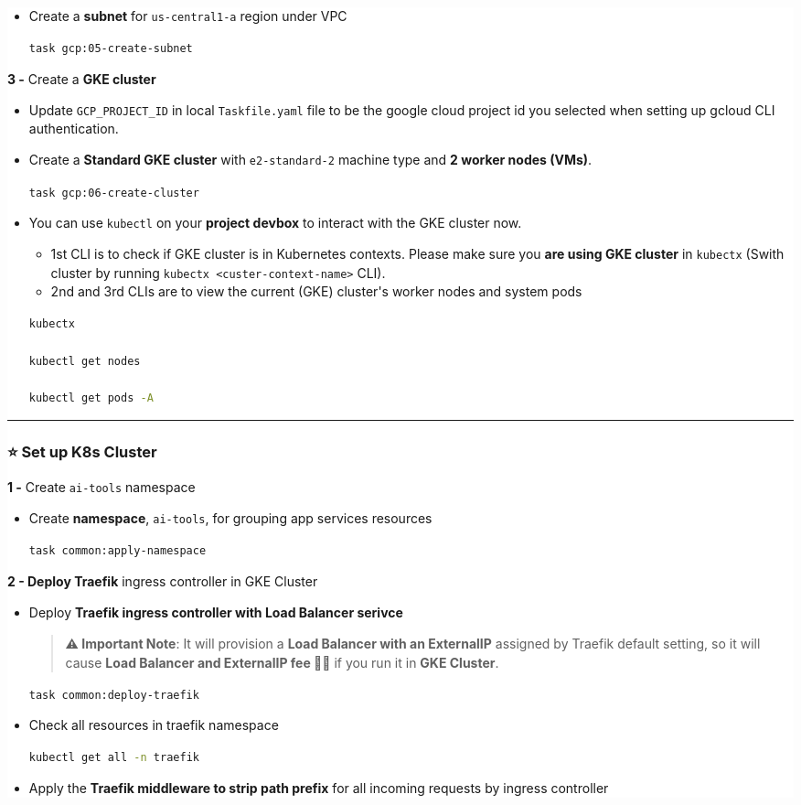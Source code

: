 - Create a **subnet** for `us-central1-a` region under VPC

  ```bash
  task gcp:05-create-subnet
  ```

**3 -** Create a **GKE cluster**

- Update `GCP_PROJECT_ID` in local `Taskfile.yaml` file to be the google cloud project id you selected when setting up gcloud CLI authentication.

- Create a **Standard GKE cluster** with `e2-standard-2` machine type and **2 worker nodes (VMs)**.

  ```bash
  task gcp:06-create-cluster
  ```

- You can use `kubectl` on your **project devbox** to interact with the GKE cluster now.
  - 1st CLI is to check if GKE cluster is in Kubernetes contexts. Please make sure you **are using GKE cluster** in `kubectx` (Swith cluster by running `kubectx <custer-context-name>` CLI).
  - 2nd and 3rd CLIs are to view the current (GKE) cluster's worker nodes and system pods

  ```bash
  kubectx

  kubectl get nodes

  kubectl get pods -A
  ```

---

### <a name="set-up-k8s-cluster">⭐ Set up K8s Cluster</a>

**1 -** Create `ai-tools` namespace

- Create **namespace**, `ai-tools`, for grouping app services resources

  ```bash
  task common:apply-namespace
  ```

**2 - Deploy Traefik** ingress controller in GKE Cluster

- Deploy **Traefik ingress controller with Load Balancer serivce**

  > **⚠️ Important Note**: It will provision a **Load Balancer with an ExternalIP** assigned by Traefik default setting, so it will cause **Load Balancer and ExternalIP fee 💸💸** if you run it in **GKE Cluster**.

  ```bash
  task common:deploy-traefik
  ```

- Check all resources in traefik namespace

  ```bash
  kubectl get all -n traefik
  ```

- Apply the **Traefik middleware to strip path prefix** for all incoming requests by ingress controller
